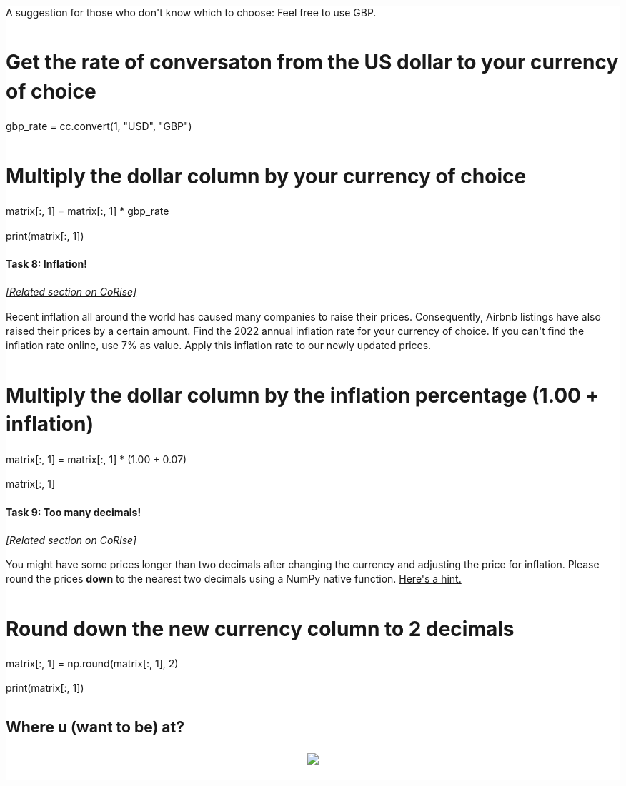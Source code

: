 A suggestion for those who don't know which to choose: Feel free to use GBP.

# Get the rate of conversaton from the US dollar to your currency of choice



gbp_rate = cc.convert(1, "USD", "GBP")

# Multiply the dollar column by your currency of choice
matrix[:, 1] = matrix[:, 1] * gbp_rate


print(matrix[:, 1])

#### Task 8: Inflation!

[*\[Related section on CoRise\]*](https://corise.com/course/python-for-data-science/v2/module/math-superpowers#corise_cl9k5z30h005w3b6p5jv0vs82)

Recent inflation all around the world has caused many companies to raise their prices. Consequently, Airbnb listings have also raised their prices by a certain amount. Find the 2022 annual inflation rate for your currency of choice. If you can't find the inflation rate online, use 7% as value. Apply this inflation rate to our newly updated prices.

# Multiply the dollar column by the inflation percentage (1.00 + inflation)
matrix[:, 1] = matrix[:, 1] * (1.00 + 0.07)


matrix[:, 1]

#### Task 9: Too many decimals!

[*\[Related section on CoRise\]*](https://corise.com/course/python-for-data-science/v2/module/math-superpowers#corise_cl9k5z30h005w3b6p5jv0vs82)

You might have some prices longer than two decimals after changing the currency and adjusting the price for inflation. Please round the prices **down** to the nearest two decimals using a NumPy native function. [Here's a hint.](https://numpy.org/doc/stable/reference/generated/numpy.round_.html)

# Round down the new currency column to 2 decimals
matrix[:, 1] = np.round(matrix[:, 1], 2)


print(matrix[:, 1])

## Where u (want to be) at?


<center>
  <img src=https://media.timeout.com/images/105504583/750/422/image.jpg width="500" align="center" />
</center>
<br/>
